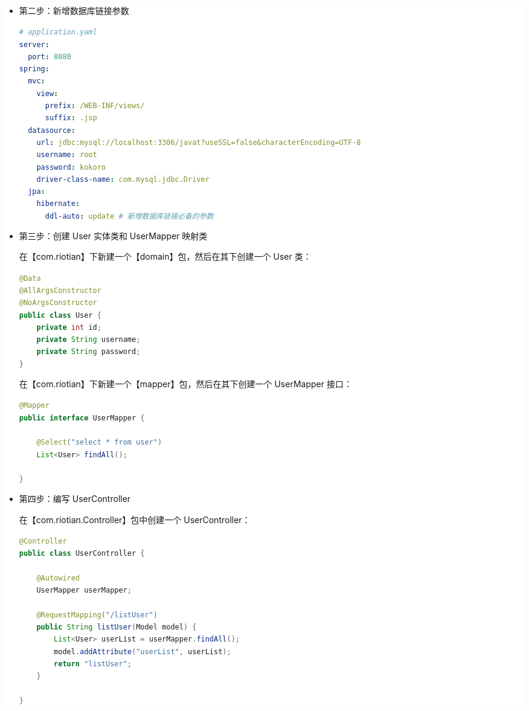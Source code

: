 - 第二步：新增数据库链接参数

  ```yaml
  # application.yaml
  server:
    port: 8080
  spring:
    mvc:
      view:
        prefix: /WEB-INF/views/
        suffix: .jsp
    datasource:
      url: jdbc:mysql://localhost:3306/javat?useSSL=false&characterEncoding=UTF-8
      username: root
      password: kokoro
      driver-class-name: com.mysql.jdbc.Driver
    jpa:
      hibernate:
        ddl-auto: update # 新增数据库链接必备的参数
  ```

- 第三步：创建 User 实体类和 UserMapper 映射类

  在【com.riotian】下新建一个【domain】包，然后在其下创建一个 User 类：

  ```java
  @Data
  @AllArgsConstructor
  @NoArgsConstructor
  public class User {
      private int id;
      private String username;
      private String password;
  }
  ```

  在【com.riotian】下新建一个【mapper】包，然后在其下创建一个 UserMapper 接口：

  ```java
  @Mapper
  public interface UserMapper {
  
      @Select("select * from user")
      List<User> findAll();
  
  }
  ```

* 第四步：编写 UserController

  在【com.riotian.Controller】包中创建一个 UserController：

  ```java
  @Controller
  public class UserController {
  
      @Autowired
      UserMapper userMapper;
  
      @RequestMapping("/listUser")
      public String listUser(Model model) {
          List<User> userList = userMapper.findAll();
          model.addAttribute("userList", userList);
          return "listUser";
      }
  
  }
  ```
